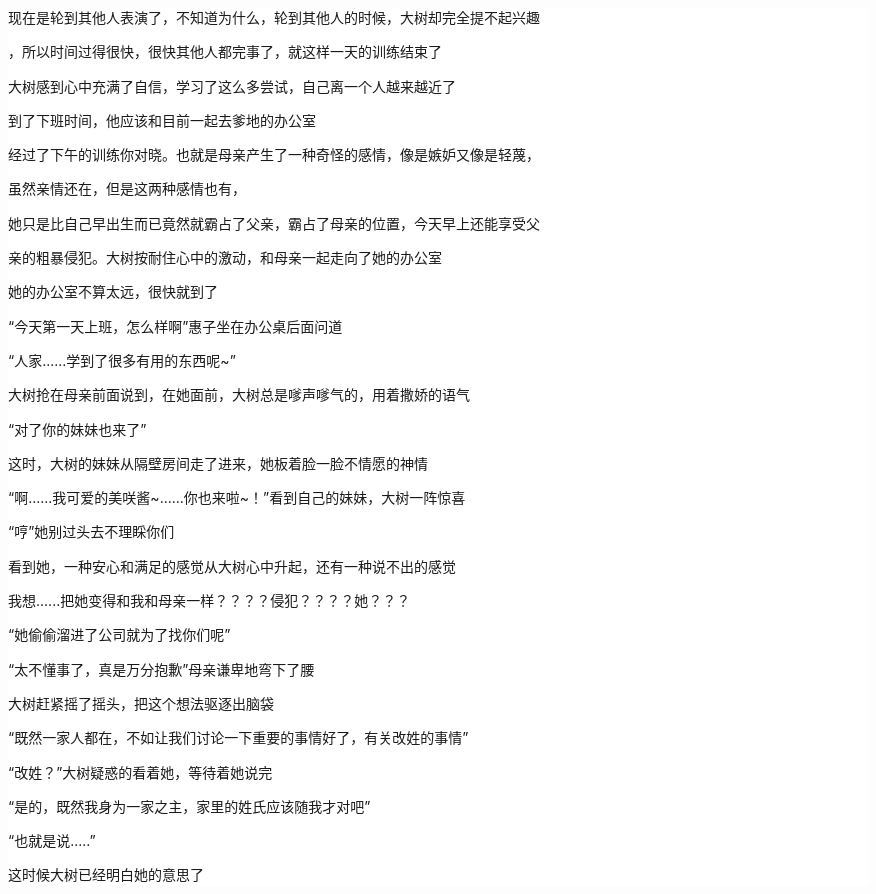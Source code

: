 

现在是轮到其他人表演了，不知道为什么，轮到其他人的时候，大树却完全提不起兴趣

，所以时间过得很快，很快其他人都完事了，就这样一天的训练结束了

大树感到心中充满了自信，学习了这么多尝试，自己离一个人越来越近了



到了下班时间，他应该和目前一起去爹地的办公室



经过了下午的训练你对晓。也就是母亲产生了一种奇怪的感情，像是嫉妒又像是轻蔑，

虽然亲情还在，但是这两种感情也有，

她只是比自己早出生而已竟然就霸占了父亲，霸占了母亲的位置，今天早上还能享受父

亲的粗暴侵犯。大树按耐住心中的激动，和母亲一起走向了她的办公室



她的办公室不算太远，很快就到了



“今天第一天上班，怎么样啊”惠子坐在办公桌后面问道

“人家......学到了很多有用的东西呢~”

大树抢在母亲前面说到，在她面前，大树总是嗲声嗲气的，用着撒娇的语气

“对了你的妹妹也来了”

这时，大树的妹妹从隔壁房间走了进来，她板着脸一脸不情愿的神情

“啊......我可爱的美咲酱~......你也来啦~！”看到自己的妹妹，大树一阵惊喜



“哼”她别过头去不理睬你们

看到她，一种安心和满足的感觉从大树心中升起，还有一种说不出的感觉



我想......把她变得和我和母亲一样？？？？侵犯？？？？她？？？





“她偷偷溜进了公司就为了找你们呢”

“太不懂事了，真是万分抱歉”母亲谦卑地弯下了腰

大树赶紧摇了摇头，把这个想法驱逐出脑袋



“既然一家人都在，不如让我们讨论一下重要的事情好了，有关改姓的事情”

“改姓？”大树疑惑的看着她，等待着她说完

“是的，既然我身为一家之主，家里的姓氏应该随我才对吧”

“也就是说.....”

这时候大树已经明白她的意思了
